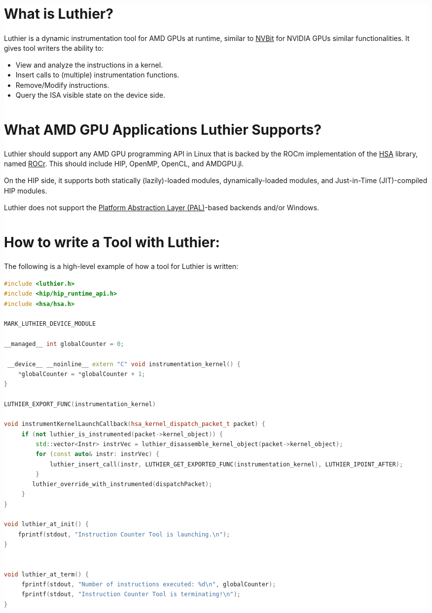 # What is Luthier?
Luthier is a dynamic instrumentation tool for AMD GPUs at runtime, similar to [NVBit](https://github.com/NVlabs/NVBit)
for NVIDIA GPUs similar functionalities. It gives tool writers the ability to:
- View and analyze the instructions in a kernel.
- Insert calls to (multiple) instrumentation functions.
- Remove/Modify instructions.
- Query the ISA visible state on the device side.

# What AMD GPU Applications Luthier Supports?
Luthier should support any AMD GPU programming API in Linux that is backed by the ROCm implementation of the 
[HSA](https://hsafoundation.com) library, named [ROCr](https://github.com/RadeonOpenCompute/ROCR-Runtime/). 
This should include HIP, OpenMP, OpenCL, and AMDGPU.jl. 

On the HIP side, it supports both statically (lazily)-loaded modules,
dynamically-loaded modules, and Just-in-Time (JIT)-compiled HIP modules. 

Luthier does not support the [Platform Abstraction Layer (PAL)](https://github.com/GPUOpen-Drivers/pal)-based backends
and/or Windows.

# How to write a Tool with Luthier:
The following is a high-level example of how a tool for Luthier is written:
```c++
#include <luthier.h>
#include <hip/hip_runtime_api.h>
#include <hsa/hsa.h>

MARK_LUTHIER_DEVICE_MODULE

__managed__ int globalCounter = 0;

 __device__ __noinline__ extern "C" void instrumentation_kernel() {
    *globalCounter = *globalCounter + 1;
}

LUTHIER_EXPORT_FUNC(instrumentation_kernel)

void instrumentKernelLaunchCallback(hsa_kernel_dispatch_packet_t packet) {
     if (not luthier_is_instrumented(packet->kernel_object)) {
         std::vector<Instr> instrVec = luthier_disassemble_kernel_object(packet->kernel_object);
         for (const auto& instr: instrVec) {
             luthier_insert_call(instr, LUTHIER_GET_EXPORTED_FUNC(instrumentation_kernel), LUTHIER_IPOINT_AFTER);
         }
        luthier_override_with_instrumented(dispatchPacket);
     }
}

void luthier_at_init() {
    fprintf(stdout, "Instruction Counter Tool is launching.\n");
}


void luthier_at_term() {
     fprintf(stdout, "Number of instructions executed: %d\n", globalCounter);
     fprintf(stdout, "Instruction Counter Tool is terminating!\n");
}

```